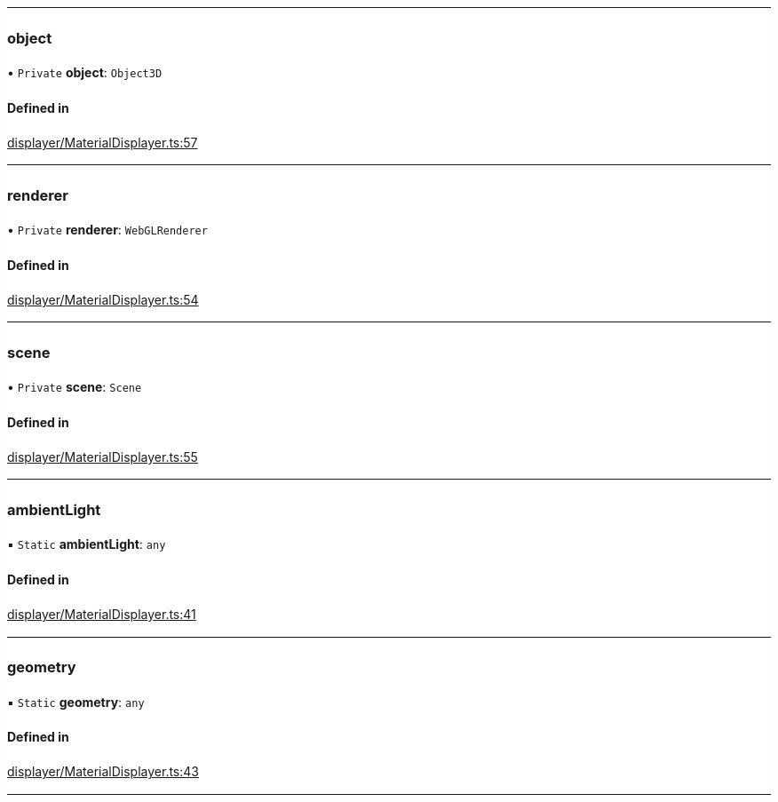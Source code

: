 ___

### object

• `Private` **object**: `Object3D`

#### Defined in

[displayer/MaterialDisplayer.ts:57](https://github.com/Shiotsukikaedesari/vis-three/blob/2f5203e6/packages/convenient/displayer/MaterialDisplayer.ts#L57)

___

### renderer

• `Private` **renderer**: `WebGLRenderer`

#### Defined in

[displayer/MaterialDisplayer.ts:54](https://github.com/Shiotsukikaedesari/vis-three/blob/2f5203e6/packages/convenient/displayer/MaterialDisplayer.ts#L54)

___

### scene

• `Private` **scene**: `Scene`

#### Defined in

[displayer/MaterialDisplayer.ts:55](https://github.com/Shiotsukikaedesari/vis-three/blob/2f5203e6/packages/convenient/displayer/MaterialDisplayer.ts#L55)

___

### ambientLight

▪ `Static` **ambientLight**: `any`

#### Defined in

[displayer/MaterialDisplayer.ts:41](https://github.com/Shiotsukikaedesari/vis-three/blob/2f5203e6/packages/convenient/displayer/MaterialDisplayer.ts#L41)

___

### geometry

▪ `Static` **geometry**: `any`

#### Defined in

[displayer/MaterialDisplayer.ts:43](https://github.com/Shiotsukikaedesari/vis-three/blob/2f5203e6/packages/convenient/displayer/MaterialDisplayer.ts#L43)

___
